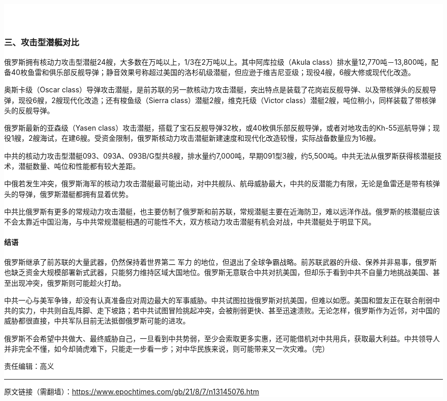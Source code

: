   </figcaption><br/>
 </figure><br/>
 <h3>
  三、攻击型潜艇对比
 </h3>
 <p>
  俄罗斯拥有核动力攻击型潜艇24艘，大多数在万吨以上，1/3在2万吨以上。其中阿库拉级（Akula class）排水量12,770吨－13,800吨，配备40枚鱼雷和俱乐部反舰导弹；静音效果号称超过美国的洛杉矶级潜艇，但应逊于维吉尼亚级；现役4艘，6艘大修或现代化改造。
 </p>
 <p>
  奥斯卡级（Oscar class）导弹攻击潜艇，是前苏联的另一款核动力攻击潜艇，突出特点是装载了花岗岩反舰导弹、以及带核弹头的反舰导弹，现役6艘，2艘现代化改造；还有梭鱼级（Sierra class）潜艇2艘，维克托级（Victor class）潜艇2艘，吨位稍小，同样装载了带核弹头的反舰导弹。
 </p>
 <p>
  俄罗斯最新的亚森级（Yasen class）攻击潜艇，搭载了宝石反舰导弹32枚，或40枚俱乐部反舰导弹，或者对地攻击的Kh-55巡航导弹；现役1艘，2艘海试，在建6艘。受资金限制，俄罗斯核动力攻击潜艇新建速度和现代化改造较慢，实际战备数量应为16艘。
 </p>
 <p>
  中共的核动力攻击型潜艇093、093A、093B/G型共8艘，排水量约7,000吨，早期091型3艘，约5,500吨。中共无法从俄罗斯获得核潜艇技术，潜艇数量、吨位和性能都有较大差距。
 </p>
 <p>
  中俄若发生冲突，俄罗斯海军的核动力攻击潜艇最可能出动，对中共舰队、航母威胁最大，中共的反潜能力有限，无论是鱼雷还是带有核弹头的导弹，俄罗斯潜艇都拥有显着优势。
 </p>
 <p>
  中共比俄罗斯有更多的常规动力攻击潜艇，也主要仿制了俄罗斯和前苏联，常规潜艇主要在近海防卫，难以远洋作战。俄罗斯的核潜艇应该不会太靠近中国沿海，与中共常规潜艇相遇的可能性不大，双方核动力攻击潜艇有机会对战，中共潜艇处于明显下风。
 </p>
 <h4>
  <strong>
   结语
  </strong>
 </h4>
 <p>
  俄罗斯继承了前苏联的大量武器，仍然保持着世界第二
  <ok href="https://www.epochtimes.com/gb/tag/%E5%86%9B%E5%8A%9B.html">
   军力
  </ok>
  的地位，但退出了全球争霸战略。前苏联武器的升级、保养并非易事，俄罗斯也缺乏资金大规模部署新式武器，只能努力维持区域大国地位。俄罗斯无意联合中共对抗美国，但却乐于看到中共不自量力地挑战美国、甚至出现冲突，俄罗斯则可能趁火打劫。
 </p>
 <p>
  中共一心与美军争锋，却没有认真准备应对周边最大的军事威胁。中共试图拉拢俄罗斯对抗美国，但难以如愿。美国和盟友正在联合削弱中共的实力，中共则自乱阵脚、走下坡路；若中共试图冒险挑起冲突，会被削弱更快、甚至迅速溃败。无论怎样，俄罗斯作为近邻，对中国的威胁都很直接，中共军队目前无法抵御俄罗斯可能的进攻。
 </p>
 <p>
  俄罗斯不会希望中共做大、最终威胁自己，一旦看到中共势弱，至少会索取更多实惠，还可能借机对中共用兵，获取最大利益。中共领导人并非完全不懂，如今却骑虎难下，只能走一步看一步；对中华民族来说，则可能带来又一次灾难。（完）
 </p>
 <p>
  责任编辑：高义
 </p>
 
 <div id="below_article_ad">
 </div>
</div>


---

原文链接（需翻墙）：https://www.epochtimes.com/gb/21/8/7/n13145076.htm